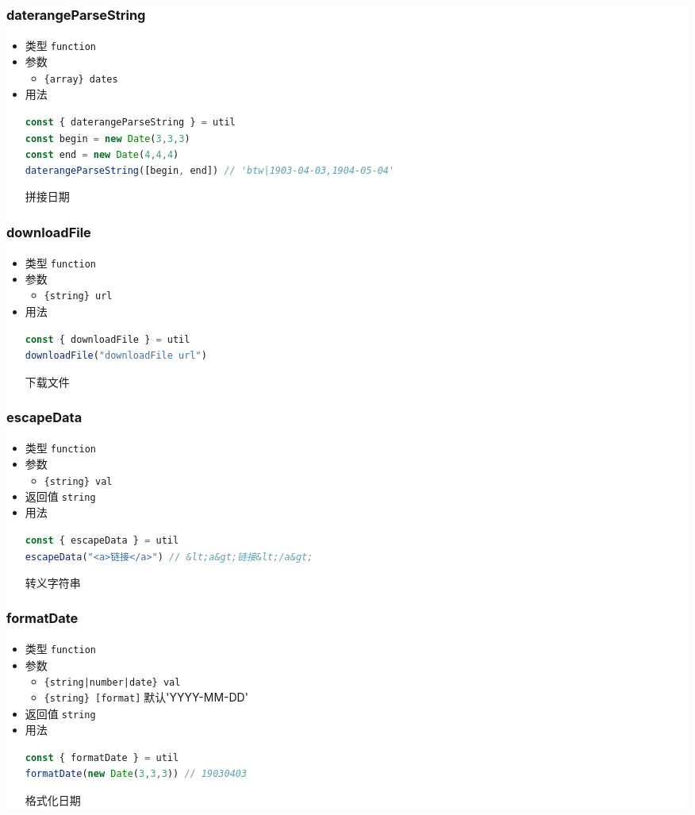 
### daterangeParseString
- 类型 `function`
- 参数 
    - `{array} dates`
- 用法
    ```js
    const { daterangeParseString } = util
    const begin = new Date(3,3,3)
    const end = new Date(4,4,4)
    daterangeParseString([begin, end]) // 'btw|1903-04-03,1904-05-04'
    ```
    拼接日期

### downloadFile
- 类型 `function`
- 参数 
    - `{string} url`
- 用法
    ```js
    const { downloadFile } = util
    downloadFile("downloadFile url")
    ```
    下载文件

### escapeData
- 类型 `function`
- 参数 
    - `{string} val`
- 返回值 `string`
- 用法
    ```js
    const { escapeData } = util
    escapeData("<a>链接</a>") // &lt;a&gt;链接&lt;/a&gt;
    ```
    转义字符串
    
### formatDate
- 类型 `function`
- 参数 
    - `{string|number|date} val`
    - `{string} [format]` 默认'YYYY-MM-DD'
- 返回值 `string`
- 用法
    ```js
    const { formatDate } = util
    formatDate(new Date(3,3,3)) // 19030403
    ```
    格式化日期
    
